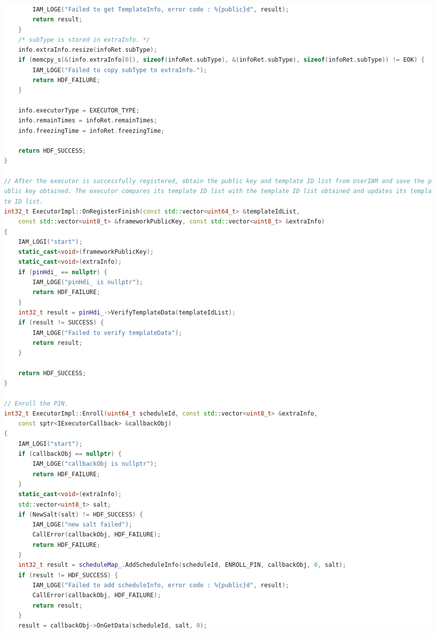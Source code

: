    ```c++
           IAM_LOGE("Failed to get TemplateInfo, error code : %{public}d", result);
           return result;
       }
       /* subType is stored in extraInfo. */
       info.extraInfo.resize(infoRet.subType);
       if (memcpy_s(&(info.extraInfo[0]), sizeof(infoRet.subType), &(infoRet.subType), sizeof(infoRet.subType)) != EOK) {
           IAM_LOGE("Failed to copy subType to extraInfo.");
           return HDF_FAILURE;
       }
   
       info.executorType = EXECUTOR_TYPE;
       info.remainTimes = infoRet.remainTimes;
       info.freezingTime = infoRet.freezingTime;
   
       return HDF_SUCCESS;
   }
   
   // After the executor is successfully registered, obtain the public key and template ID list from UserIAM and save the public key obtained. The executor compares its template ID list with the template ID list obtained and updates its template ID list.
   int32_t ExecutorImpl::OnRegisterFinish(const std::vector<uint64_t> &templateIdList,
       const std::vector<uint8_t> &frameworkPublicKey, const std::vector<uint8_t> &extraInfo)
   {
       IAM_LOGI("start");
       static_cast<void>(frameworkPublicKey);
       static_cast<void>(extraInfo);
       if (pinHdi_ == nullptr) {
           IAM_LOGE("pinHdi_ is nullptr");
           return HDF_FAILURE;
       }
       int32_t result = pinHdi_->VerifyTemplateData(templateIdList);
       if (result != SUCCESS) {
           IAM_LOGE("Failed to verify templateData");
           return result;
       }
   
       return HDF_SUCCESS;
   }
   
   // Enroll the PIN.
   int32_t ExecutorImpl::Enroll(uint64_t scheduleId, const std::vector<uint8_t> &extraInfo,
       const sptr<IExecutorCallback> &callbackObj)
   {
       IAM_LOGI("start");
       if (callbackObj == nullptr) {
           IAM_LOGE("callbackObj is nullptr");
           return HDF_FAILURE;
       }
       static_cast<void>(extraInfo);
       std::vector<uint8_t> salt;
       if (NewSalt(salt) != HDF_SUCCESS) {
           IAM_LOGE("new salt failed");
           CallError(callbackObj, HDF_FAILURE);
           return HDF_FAILURE;
       }
       int32_t result = scheduleMap_.AddScheduleInfo(scheduleId, ENROLL_PIN, callbackObj, 0, salt);
       if (result != HDF_SUCCESS) {
           IAM_LOGE("Failed to add scheduleInfo, error code : %{public}d", result);
           CallError(callbackObj, HDF_FAILURE);
           return result;
       }
       result = callbackObj->OnGetData(scheduleId, salt, 0);
   ```